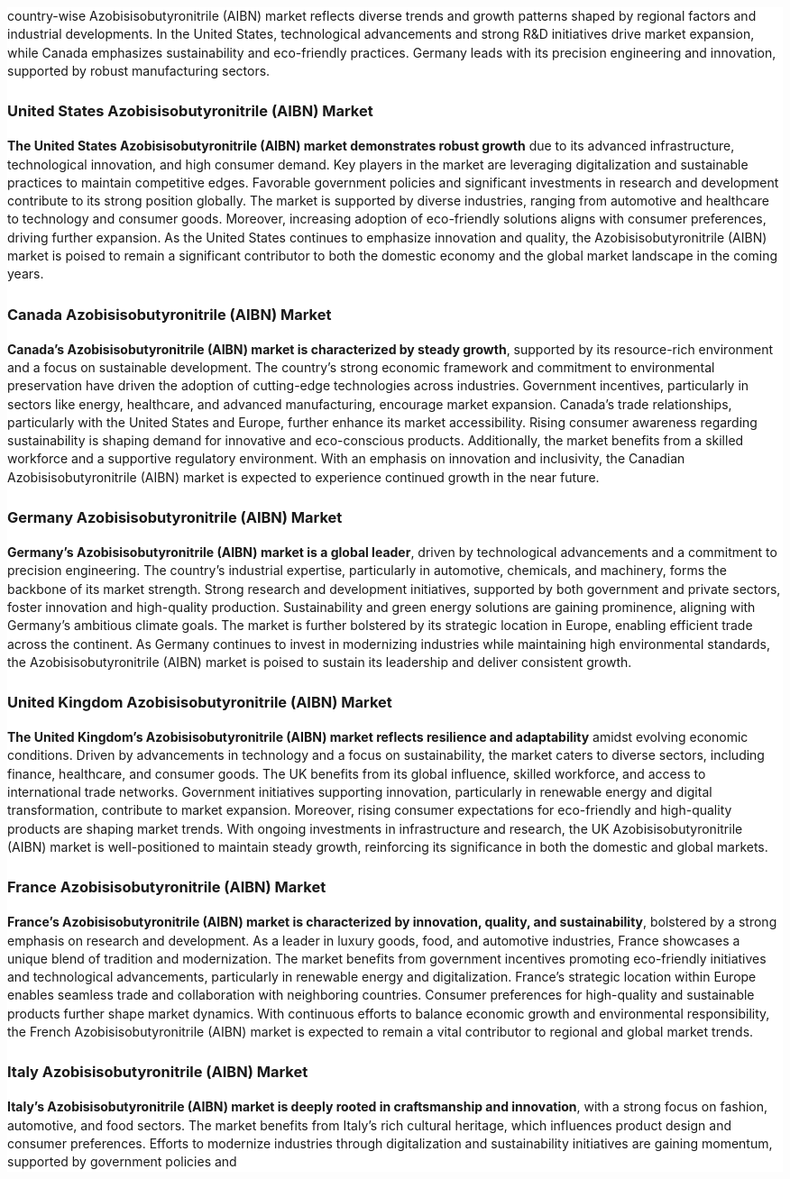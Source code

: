 country-wise Azobisisobutyronitrile (AIBN) market reflects diverse trends and growth patterns shaped by regional factors and industrial developments. In the United States, technological advancements and strong R&amp;D initiatives drive market expansion, while Canada emphasizes sustainability and eco-friendly practices. Germany leads with its precision engineering and innovation, supported by robust manufacturing sectors.</span></em></p></blockquote><h3><strong>United States Azobisisobutyronitrile (AIBN) Market</strong></h3><p><strong>The United States Azobisisobutyronitrile (AIBN) market demonstrates robust growth</strong> due to its advanced infrastructure, technological innovation, and high consumer demand. Key players in the market are leveraging digitalization and sustainable practices to maintain competitive edges. Favorable government policies and significant investments in research and development contribute to its strong position globally. The market is supported by diverse industries, ranging from automotive and healthcare to technology and consumer goods. Moreover, increasing adoption of eco-friendly solutions aligns with consumer preferences, driving further expansion. As the United States continues to emphasize innovation and quality, the Azobisisobutyronitrile (AIBN) market is poised to remain a significant contributor to both the domestic economy and the global market landscape in the coming years.</p><h3><strong>Canada Azobisisobutyronitrile (AIBN) Market</strong></h3><p><strong>Canada&rsquo;s Azobisisobutyronitrile (AIBN) market is characterized by steady growth</strong>, supported by its resource-rich environment and a focus on sustainable development. The country&rsquo;s strong economic framework and commitment to environmental preservation have driven the adoption of cutting-edge technologies across industries. Government incentives, particularly in sectors like energy, healthcare, and advanced manufacturing, encourage market expansion. Canada&rsquo;s trade relationships, particularly with the United States and Europe, further enhance its market accessibility. Rising consumer awareness regarding sustainability is shaping demand for innovative and eco-conscious products. Additionally, the market benefits from a skilled workforce and a supportive regulatory environment. With an emphasis on innovation and inclusivity, the Canadian Azobisisobutyronitrile (AIBN) market is expected to experience continued growth in the near future.</p><h3><strong>Germany Azobisisobutyronitrile (AIBN) Market</strong></h3><p><strong>Germany&rsquo;s Azobisisobutyronitrile (AIBN) market is a global leader</strong>, driven by technological advancements and a commitment to precision engineering. The country&rsquo;s industrial expertise, particularly in automotive, chemicals, and machinery, forms the backbone of its market strength. Strong research and development initiatives, supported by both government and private sectors, foster innovation and high-quality production. Sustainability and green energy solutions are gaining prominence, aligning with Germany&rsquo;s ambitious climate goals. The market is further bolstered by its strategic location in Europe, enabling efficient trade across the continent. As Germany continues to invest in modernizing industries while maintaining high environmental standards, the Azobisisobutyronitrile (AIBN) market is poised to sustain its leadership and deliver consistent growth.</p><h3><strong>United Kingdom Azobisisobutyronitrile (AIBN) Market</strong></h3><p><strong>The United Kingdom&rsquo;s Azobisisobutyronitrile (AIBN) market reflects resilience and adaptability</strong> amidst evolving economic conditions. Driven by advancements in technology and a focus on sustainability, the market caters to diverse sectors, including finance, healthcare, and consumer goods. The UK benefits from its global influence, skilled workforce, and access to international trade networks. Government initiatives supporting innovation, particularly in renewable energy and digital transformation, contribute to market expansion. Moreover, rising consumer expectations for eco-friendly and high-quality products are shaping market trends. With ongoing investments in infrastructure and research, the UK Azobisisobutyronitrile (AIBN) market is well-positioned to maintain steady growth, reinforcing its significance in both the domestic and global markets.</p><h3><strong>France Azobisisobutyronitrile (AIBN) Market</strong></h3><p><strong>France&rsquo;s Azobisisobutyronitrile (AIBN) market is characterized by innovation, quality, and sustainability</strong>, bolstered by a strong emphasis on research and development. As a leader in luxury goods, food, and automotive industries, France showcases a unique blend of tradition and modernization. The market benefits from government incentives promoting eco-friendly initiatives and technological advancements, particularly in renewable energy and digitalization. France&rsquo;s strategic location within Europe enables seamless trade and collaboration with neighboring countries. Consumer preferences for high-quality and sustainable products further shape market dynamics. With continuous efforts to balance economic growth and environmental responsibility, the French Azobisisobutyronitrile (AIBN) market is expected to remain a vital contributor to regional and global market trends.</p><h3><strong>Italy Azobisisobutyronitrile (AIBN) Market</strong></h3><p><strong>Italy&rsquo;s Azobisisobutyronitrile (AIBN) market is deeply rooted in craftsmanship and innovation</strong>, with a strong focus on fashion, automotive, and food sectors. The market benefits from Italy&rsquo;s rich cultural heritage, which influences product design and consumer preferences. Efforts to modernize industries through digitalization and sustainability initiatives are gaining momentum, supported by government policies and